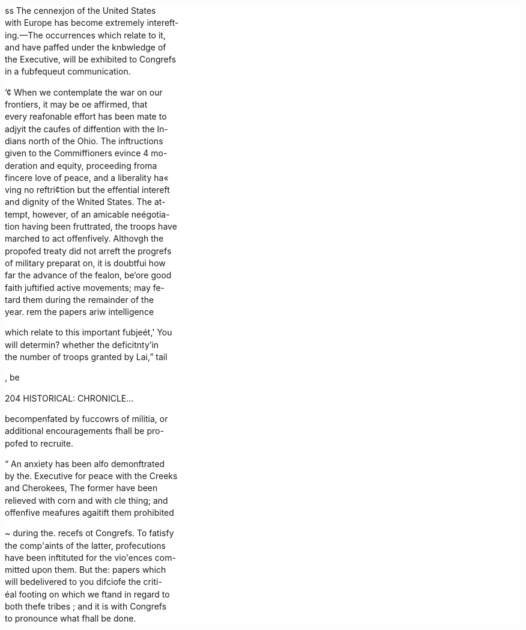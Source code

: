 ss The cennexjon of the United States  
with Europe has become extremely intereft-  
ing.—The occurrences which relate to it,  
and have paffed under the knbwledge of  
the Executive, will be exhibited to Congrefs  
in a fubfequeut communication.  
  
‘¢ When we contemplate the war on our  
frontiers, it may be oe affirmed, that  
every reafonable effort has been mate to  
adjyit the caufes of diffention with the In-  
dians north of the Ohio. The inftructions  
given to the Commiffioners evince 4 mo-  
deration and equity, proceeding froma  
fincere love of peace, and a liberality ha«  
ving no reftri¢tion but the effential intereft  
and dignity of the Wnited States. The at-  
tempt, however, of an amicable neégotia-  
tion having been fruttrated, the troops have  
marched to act offenfively. Althovgh the  
propofed treaty did not arreft the progrefs  
of military preparat on, it is doubtfui how  
far the advance of the fealon, be‘ore good  
faith juftified active movements; may fe-  
tard them during the remainder of the  
year. rem the papers ariw intelligence  
  
which relate to this important fubjeét,&#x27; You  
will determin? whether the deficitnty’in  
the number of troops granted by Lai,” tail  
  
, be  
  
  
  
  
  
204 HISTORICAL: CHRONICLE...  
  
becompenfated by fuccowrs of militia, or  
additional encouragements fhall be pro-  
pofed to recruite.  
  
“ An anxiety has been alfo demonftrated  
by the. Executive for peace with the Creeks  
and Cherokees, The former have been  
relieved with corn and with cle thing; and  
offenfive meafures agaitift them prohibited  
  
~ during the. recefs ot Congrefs. To fatisfy  
the comp&#x27;aints of the latter, profecutions  
have been inftituted for the vio&#x27;ences com-  
mitted upon them. But the: papers which  
will bedelivered to you difciofe the criti-  
éal footing on which we ftand in regard to  
both thefe tribes ; and it is with Congrefs  
to pronounce what fhall be done.  
  